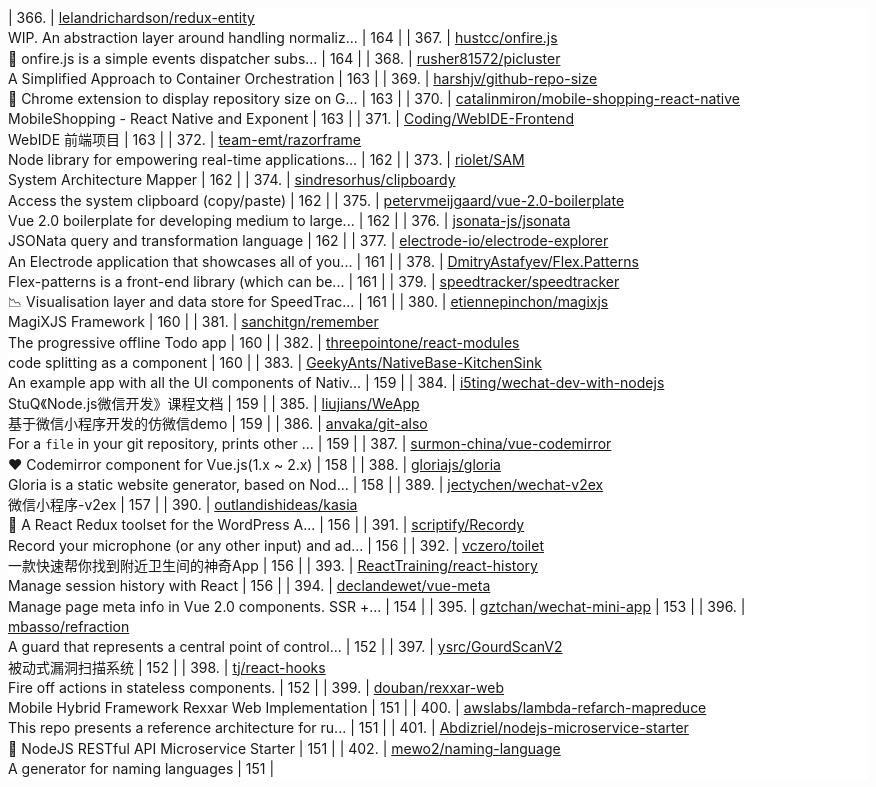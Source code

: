 | 366. | [lelandrichardson/redux-entity](https://github.com/lelandrichardson/redux-entity) <br/>WIP. An abstraction layer around handling normaliz... | 164 |
| 367. | [hustcc/onfire.js](https://github.com/hustcc/onfire.js) <br/>:gun: onfire.js is a simple events dispatcher subs... | 164 |
| 368. | [rusher81572/picluster](https://github.com/rusher81572/picluster) <br/>A Simplified Approach to Container Orchestration | 163 |
| 369. | [harshjv/github-repo-size](https://github.com/harshjv/github-repo-size) <br/>🚀 Chrome extension to display repository size on G... | 163 |
| 370. | [catalinmiron/mobile-shopping-react-native](https://github.com/catalinmiron/mobile-shopping-react-native) <br/>MobileShopping - React Native and Exponent | 163 |
| 371. | [Coding/WebIDE-Frontend](https://github.com/Coding/WebIDE-Frontend) <br/>WebIDE 前端项目 | 163 |
| 372. | [team-emt/razorframe](https://github.com/team-emt/razorframe) <br/>Node library for empowering real-time applications... | 162 |
| 373. | [riolet/SAM](https://github.com/riolet/SAM) <br/>System Architecture Mapper | 162 |
| 374. | [sindresorhus/clipboardy](https://github.com/sindresorhus/clipboardy) <br/>Access the system clipboard (copy/paste) | 162 |
| 375. | [petervmeijgaard/vue-2.0-boilerplate](https://github.com/petervmeijgaard/vue-2.0-boilerplate) <br/>Vue 2.0 boilerplate for developing medium to large... | 162 |
| 376. | [jsonata-js/jsonata](https://github.com/jsonata-js/jsonata) <br/>JSONata query and transformation language | 162 |
| 377. | [electrode-io/electrode-explorer](https://github.com/electrode-io/electrode-explorer) <br/>An Electrode application that showcases all of you... | 161 |
| 378. | [DmitryAstafyev/Flex.Patterns](https://github.com/DmitryAstafyev/Flex.Patterns) <br/>Flex-patterns is a front-end library (which can be... | 161 |
| 379. | [speedtracker/speedtracker](https://github.com/speedtracker/speedtracker) <br/>📉 Visualisation layer and data store for SpeedTrac... | 161 |
| 380. | [etiennepinchon/magixjs](https://github.com/etiennepinchon/magixjs) <br/>MagiXJS Framework | 160 |
| 381. | [sanchitgn/remember](https://github.com/sanchitgn/remember) <br/>The progressive offline Todo app | 160 |
| 382. | [threepointone/react-modules](https://github.com/threepointone/react-modules) <br/>code splitting as a component | 160 |
| 383. | [GeekyAnts/NativeBase-KitchenSink](https://github.com/GeekyAnts/NativeBase-KitchenSink) <br/>An example app with all the UI components of Nativ... | 159 |
| 384. | [i5ting/wechat-dev-with-nodejs](https://github.com/i5ting/wechat-dev-with-nodejs) <br/>StuQ《Node.js微信开发》课程文档 | 159 |
| 385. | [liujians/WeApp](https://github.com/liujians/WeApp) <br/>基于微信小程序开发的仿微信demo | 159 |
| 386. | [anvaka/git-also](https://github.com/anvaka/git-also) <br/>For a `file` in your git repository, prints other ... | 159 |
| 387. | [surmon-china/vue-codemirror](https://github.com/surmon-china/vue-codemirror) <br/>❤️ Codemirror component for Vue.js(1.x ~ 2.x) | 158 |
| 388. | [gloriajs/gloria](https://github.com/gloriajs/gloria) <br/>Gloria is a static website generator, based on Nod... | 158 |
| 389. | [jectychen/wechat-v2ex](https://github.com/jectychen/wechat-v2ex) <br/>微信小程序-v2ex | 157 |
| 390. | [outlandishideas/kasia](https://github.com/outlandishideas/kasia) <br/>:tophat: A React Redux toolset for the WordPress A... | 156 |
| 391. | [scriptify/Recordy](https://github.com/scriptify/Recordy) <br/>Record your microphone (or any other input) and ad... | 156 |
| 392. | [vczero/toilet](https://github.com/vczero/toilet) <br/>一款快速帮你找到附近卫生间的神奇App | 156 |
| 393. | [ReactTraining/react-history](https://github.com/ReactTraining/react-history) <br/>Manage session history with React | 156 |
| 394. | [declandewet/vue-meta](https://github.com/declandewet/vue-meta) <br/>Manage page meta info in Vue 2.0 components. SSR +... | 154 |
| 395. | [gztchan/wechat-mini-app](https://github.com/gztchan/wechat-mini-app)  | 153 |
| 396. | [mbasso/refraction](https://github.com/mbasso/refraction) <br/>A guard that represents a central point of control... | 152 |
| 397. | [ysrc/GourdScanV2](https://github.com/ysrc/GourdScanV2) <br/>被动式漏洞扫描系统 | 152 |
| 398. | [tj/react-hooks](https://github.com/tj/react-hooks) <br/>Fire off actions in stateless components. | 152 |
| 399. | [douban/rexxar-web](https://github.com/douban/rexxar-web) <br/>Mobile Hybrid Framework Rexxar Web Implementation | 151 |
| 400. | [awslabs/lambda-refarch-mapreduce](https://github.com/awslabs/lambda-refarch-mapreduce) <br/>This repo presents a reference architecture for ru... | 151 |
| 401. | [Abdizriel/nodejs-microservice-starter](https://github.com/Abdizriel/nodejs-microservice-starter) <br/>:seedling: NodeJS RESTful API Microservice Starter | 151 |
| 402. | [mewo2/naming-language](https://github.com/mewo2/naming-language) <br/>A generator for naming languages | 151 |